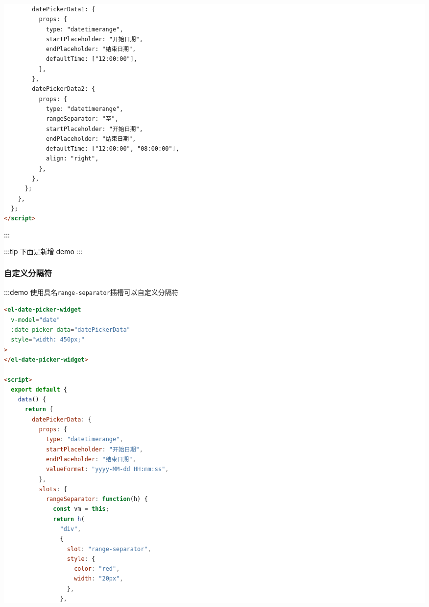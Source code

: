 ```html
        datePickerData1: {
          props: {
            type: "datetimerange",
            startPlaceholder: "开始日期",
            endPlaceholder: "结束日期",
            defaultTime: ["12:00:00"],
          },
        },
        datePickerData2: {
          props: {
            type: "datetimerange",
            rangeSeparator: "至",
            startPlaceholder: "开始日期",
            endPlaceholder: "结束日期",
            defaultTime: ["12:00:00", "08:00:00"],
            align: "right",
          },
        },
      };
    },
  };
</script>
```

:::

:::tip
下面是新增 demo
:::

### 自定义分隔符

:::demo 使用具名`range-separator`插槽可以自定义分隔符

```html
<el-date-picker-widget
  v-model="date"
  :date-picker-data="datePickerData"
  style="width: 450px;"
>
</el-date-picker-widget>

<script>
  export default {
    data() {
      return {
        datePickerData: {
          props: {
            type: "datetimerange",
            startPlaceholder: "开始日期",
            endPlaceholder: "结束日期",
            valueFormat: "yyyy-MM-dd HH:mm:ss",
          },
          slots: {
            rangeSeparator: function(h) {
              const vm = this;
              return h(
                "div",
                {
                  slot: "range-separator",
                  style: {
                    color: "red",
                    width: "20px",
                  },
                },
```